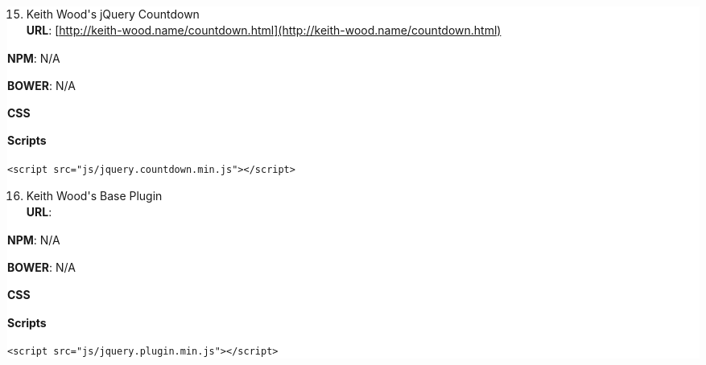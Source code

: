 15. Keith Wood's jQuery Countdown  
   **URL**: [http://keith-wood.name/countdown.html](http://keith-wood.name/countdown.html)  

   **NPM**: N/A  

   **BOWER**: N/A  

   **CSS**
   ```  
   ```    
   
   **Scripts**
   ```  
   <script src="js/jquery.countdown.min.js"></script>
   ```  

16. Keith Wood's Base Plugin  
   **URL**: []()  

   **NPM**: N/A  

   **BOWER**: N/A  

   **CSS**
   ```  
   ```    
   
   **Scripts**
   ```  
   <script src="js/jquery.plugin.min.js"></script>  
   ```  

